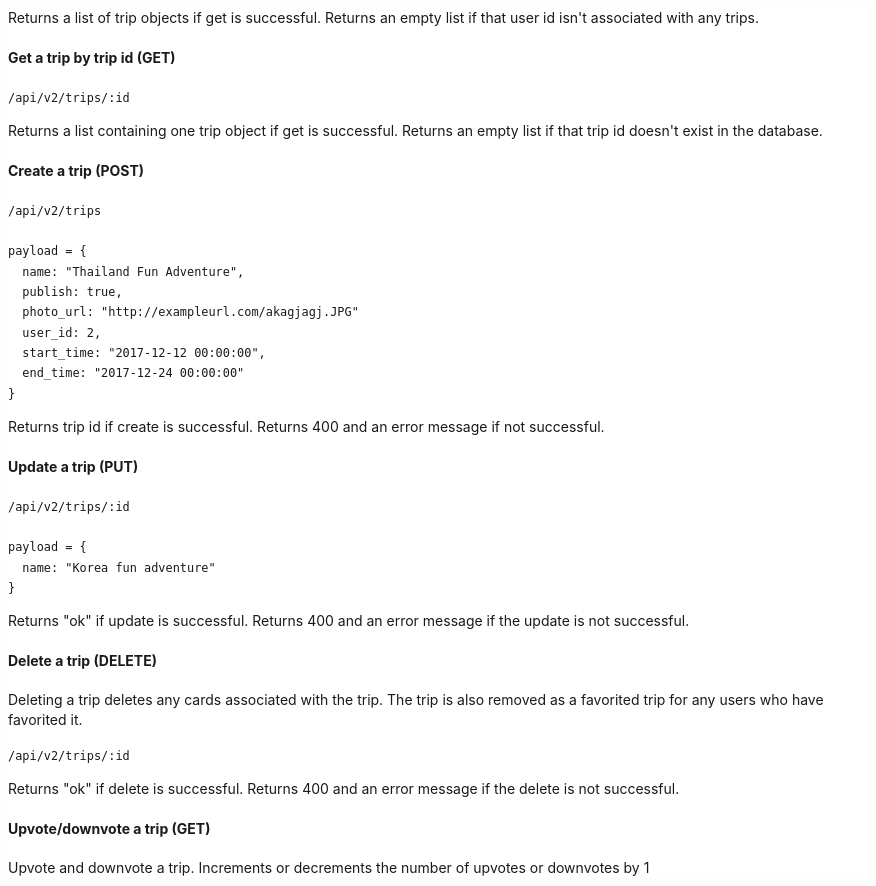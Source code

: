 Returns a list of trip objects if get is successful.
Returns an empty list if that user id isn't associated with any trips.

#### Get a trip by trip id (GET)
```
/api/v2/trips/:id
```

Returns a list containing one trip object if get is successful.
Returns an empty list if that trip id doesn't exist in the database.

#### Create a trip (POST)
```
/api/v2/trips

payload = {
  name: "Thailand Fun Adventure",
  publish: true,
  photo_url: "http://exampleurl.com/akagjagj.JPG"
  user_id: 2,
  start_time: "2017-12-12 00:00:00",
  end_time: "2017-12-24 00:00:00"
}
```

Returns trip id if create is successful.
Returns 400 and an error message if not successful.

#### Update a trip (PUT)
```
/api/v2/trips/:id

payload = {
  name: "Korea fun adventure"
}
```

Returns "ok" if update is successful.
Returns 400 and an error message if the update is not successful.

#### Delete a trip (DELETE)

Deleting a trip deletes any cards associated with the trip. The trip is also removed as a favorited trip for any users who have favorited it.

```
/api/v2/trips/:id
```

Returns "ok" if delete is successful. 
Returns 400 and an error message if the delete is not successful.

#### Upvote/downvote a trip (GET)
 
Upvote and downvote a trip.
Increments or decrements the number of upvotes or downvotes by 1
